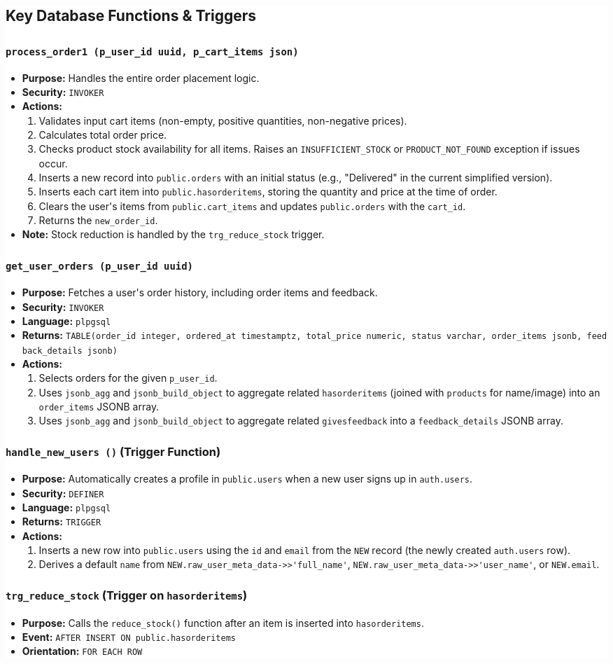 ## Key Database Functions & Triggers

### `process_order1 (p_user_id uuid, p_cart_items json)`
*   **Purpose:** Handles the entire order placement logic.
*   **Security:** `INVOKER`
*   **Actions:**
    1.  Validates input cart items (non-empty, positive quantities, non-negative prices).
    2.  Calculates total order price.
    3.  Checks product stock availability for all items. Raises an `INSUFFICIENT_STOCK` or `PRODUCT_NOT_FOUND` exception if issues occur.
    4.  Inserts a new record into `public.orders` with an initial status (e.g., "Delivered" in the current simplified version).
    5.  Inserts each cart item into `public.hasorderitems`, storing the quantity and price at the time of order.
    6.  Clears the user's items from `public.cart_items` and updates `public.orders` with the `cart_id`.
    7.  Returns the `new_order_id`.
*   **Note:** Stock reduction is handled by the `trg_reduce_stock` trigger.

### `get_user_orders (p_user_id uuid)`
*   **Purpose:** Fetches a user's order history, including order items and feedback.
*   **Security:** `INVOKER`
*   **Language:** `plpgsql`
*   **Returns:** `TABLE(order_id integer, ordered_at timestamptz, total_price numeric, status varchar, order_items jsonb, feedback_details jsonb)`
*   **Actions:**
    1.  Selects orders for the given `p_user_id`.
    2.  Uses `jsonb_agg` and `jsonb_build_object` to aggregate related `hasorderitems` (joined with `products` for name/image) into an `order_items` JSONB array.
    3.  Uses `jsonb_agg` and `jsonb_build_object` to aggregate related `givesfeedback` into a `feedback_details` JSONB array.

### `handle_new_users ()` (Trigger Function)
*   **Purpose:** Automatically creates a profile in `public.users` when a new user signs up in `auth.users`.
*   **Security:** `DEFINER`
*   **Language:** `plpgsql`
*   **Returns:** `TRIGGER`
*   **Actions:**
    1.  Inserts a new row into `public.users` using the `id` and `email` from the `NEW` record (the newly created `auth.users` row).
    2.  Derives a default `name` from `NEW.raw_user_meta_data->>'full_name'`, `NEW.raw_user_meta_data->>'user_name'`, or `NEW.email`.

### `trg_reduce_stock` (Trigger on `hasorderitems`)
*   **Purpose:** Calls the `reduce_stock()` function after an item is inserted into `hasorderitems`.
*   **Event:** `AFTER INSERT ON public.hasorderitems`
*   **Orientation:** `FOR EACH ROW`

